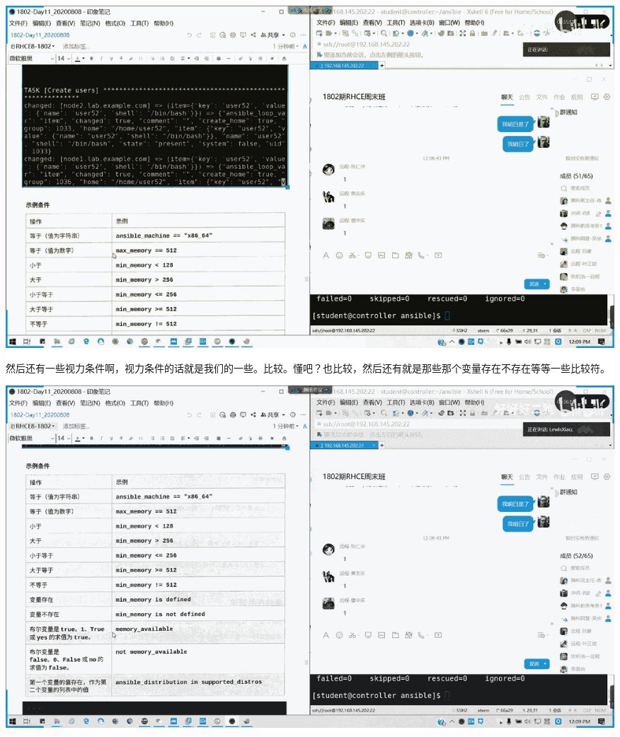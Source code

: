 ![](img/52c5ef9a0d8d2507a571eddee4ec59c6_103.png)

然后还有一些视力条件啊，视力条件的话就是我们的一些。比较。懂吧？也比较，然后还有就是那些那个变量存在不存在等等一些比较符。



![](img/52c5ef9a0d8d2507a571eddee4ec59c6_105.png)
